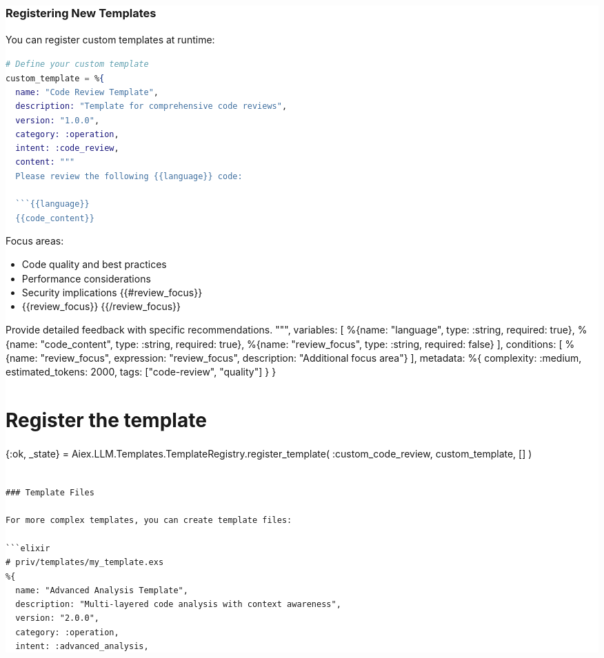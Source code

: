 ### Registering New Templates

You can register custom templates at runtime:

```elixir
# Define your custom template
custom_template = %{
  name: "Code Review Template",
  description: "Template for comprehensive code reviews",
  version: "1.0.0",
  category: :operation,
  intent: :code_review,
  content: """
  Please review the following {{language}} code:

  ```{{language}}
  {{code_content}}
  ```

  Focus areas:
  - Code quality and best practices
  - Performance considerations
  - Security implications
  {{#review_focus}}
  - {{review_focus}}
  {{/review_focus}}

  Provide detailed feedback with specific recommendations.
  """,
  variables: [
    %{name: "language", type: :string, required: true},
    %{name: "code_content", type: :string, required: true},
    %{name: "review_focus", type: :string, required: false}
  ],
  conditions: [
    %{name: "review_focus", expression: "review_focus", description: "Additional focus area"}
  ],
  metadata: %{
    complexity: :medium,
    estimated_tokens: 2000,
    tags: ["code-review", "quality"]
  }
}

# Register the template
{:ok, _state} = Aiex.LLM.Templates.TemplateRegistry.register_template(
  :custom_code_review,
  custom_template,
  []
)
```

### Template Files

For more complex templates, you can create template files:

```elixir
# priv/templates/my_template.exs
%{
  name: "Advanced Analysis Template",
  description: "Multi-layered code analysis with context awareness",
  version: "2.0.0",
  category: :operation,
  intent: :advanced_analysis,
```